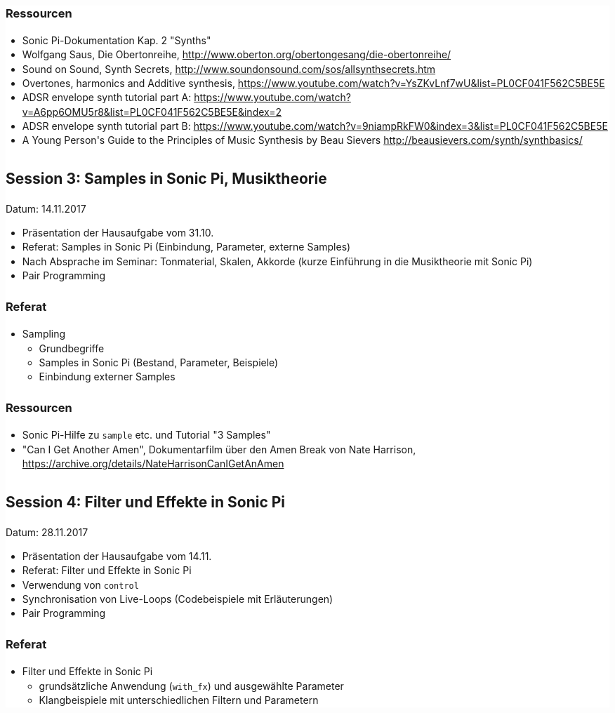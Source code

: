 ### Ressourcen

- Sonic Pi-Dokumentation Kap. 2 "Synths"
- Wolfgang Saus, Die Obertonreihe, http://www.oberton.org/obertongesang/die-obertonreihe/ 
- Sound on Sound, Synth Secrets, http://www.soundonsound.com/sos/allsynthsecrets.htm
- Overtones, harmonics and Additive synthesis, https://www.youtube.com/watch?v=YsZKvLnf7wU&list=PL0CF041F562C5BE5E
- ADSR envelope synth tutorial part A:  https://www.youtube.com/watch?v=A6pp6OMU5r8&list=PL0CF041F562C5BE5E&index=2
- ADSR envelope synth tutorial part B: https://www.youtube.com/watch?v=9niampRkFW0&index=3&list=PL0CF041F562C5BE5E
- A Young Person's Guide to the Principles of Music Synthesis by Beau Sievers http://beausievers.com/synth/synthbasics/

## Session 3: Samples in Sonic Pi, Musiktheorie

Datum: 14.11.2017

- Präsentation der Hausaufgabe vom 31.10.
- Referat: Samples in Sonic Pi (Einbindung, Parameter, externe Samples)
- Nach Absprache im Seminar: Tonmaterial, Skalen, Akkorde (kurze Einführung in die Musiktheorie mit Sonic Pi)
- Pair Programming

### Referat

- Sampling
    - Grundbegriffe
    - Samples in Sonic Pi (Bestand, Parameter, Beispiele)
    - Einbindung externer Samples

### Ressourcen

- Sonic Pi-Hilfe zu `sample` etc. und Tutorial "3 Samples"
- "Can I Get Another Amen", Dokumentarfilm über den Amen Break von Nate Harrison, https://archive.org/details/NateHarrisonCanIGetAnAmen

## Session 4: Filter und Effekte in Sonic Pi

Datum: 28.11.2017

- Präsentation der Hausaufgabe vom 14.11.
- Referat: Filter und Effekte in Sonic Pi
- Verwendung von `control`
- Synchronisation von Live-Loops (Codebeispiele mit Erläuterungen)
- Pair Programming

### Referat

- Filter und Effekte in Sonic Pi
    - grundsätzliche Anwendung (`with_fx`) und ausgewählte Parameter
    - Klangbeispiele mit unterschiedlichen Filtern und Parametern
